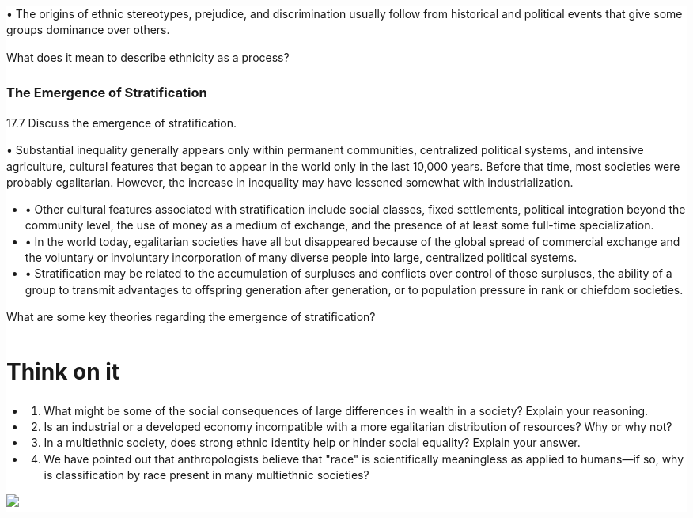 • The origins of ethnic stereotypes, prejudice, and discrimination usually follow from historical and political events that give some groups dominance over others.

What does it mean to describe ethnicity as a process?

### The Emergence of Stratification

17.7 Discuss the emergence of stratification.

• Substantial inequality generally appears only within permanent communities, centralized political systems, and intensive agriculture, cultural features that began to appear in the world only in the last 10,000 years. Before that time, most societies were probably egalitarian. However, the increase in inequality may have lessened somewhat with industrialization.

- • Other cultural features associated with stratification include social classes, fixed settlements, political integration beyond the community level, the use of money as a medium of exchange, and the presence of at least some full-time specialization.
- • In the world today, egalitarian societies have all but disappeared because of the global spread of commercial exchange and the voluntary or involuntary incorporation of many diverse people into large, centralized political systems.
- • Stratification may be related to the accumulation of surpluses and conflicts over control of those surpluses, the ability of a group to transmit advantages to offspring generation after generation, or to population pressure in rank or chiefdom societies.

What are some key theories regarding the emergence of stratification?

# Think on it

- 1. What might be some of the social consequences of large differences in wealth in a society? Explain your reasoning.
- 2. Is an industrial or a developed economy incompatible with a more egalitarian distribution of resources? Why or why not?
- 3. In a multiethnic society, does strong ethnic identity help or hinder social equality? Explain your answer.
- 4. We have pointed out that anthropologists believe that "race" is scientifically meaningless as applied to humans—if so, why is classification by race present in many multiethnic societies?

![](_page_22_Picture_15.jpeg)